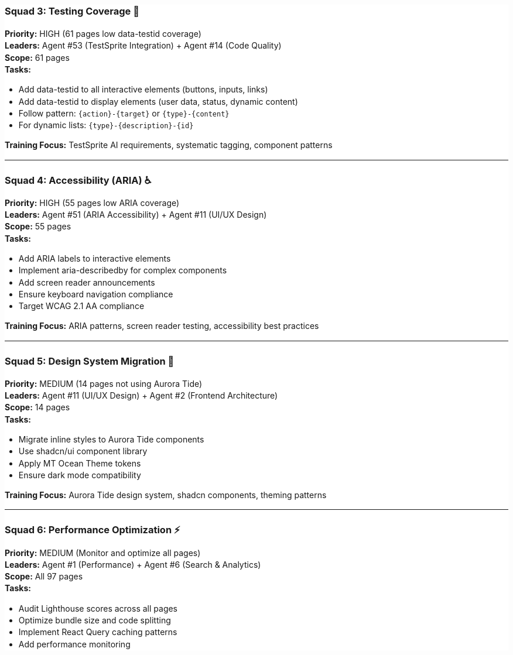 ### **Squad 3: Testing Coverage** 🧪
**Priority:** HIGH (61 pages low data-testid coverage)  
**Leaders:** Agent #53 (TestSprite Integration) + Agent #14 (Code Quality)  
**Scope:** 61 pages  
**Tasks:**
- Add data-testid to all interactive elements (buttons, inputs, links)
- Add data-testid to display elements (user data, status, dynamic content)
- Follow pattern: `{action}-{target}` or `{type}-{content}`
- For dynamic lists: `{type}-{description}-{id}`

**Training Focus:** TestSprite AI requirements, systematic tagging, component patterns

---

### **Squad 4: Accessibility (ARIA)** ♿
**Priority:** HIGH (55 pages low ARIA coverage)  
**Leaders:** Agent #51 (ARIA Accessibility) + Agent #11 (UI/UX Design)  
**Scope:** 55 pages  
**Tasks:**
- Add ARIA labels to interactive elements
- Implement aria-describedby for complex components
- Add screen reader announcements
- Ensure keyboard navigation compliance
- Target WCAG 2.1 AA compliance

**Training Focus:** ARIA patterns, screen reader testing, accessibility best practices

---

### **Squad 5: Design System Migration** 🎨
**Priority:** MEDIUM (14 pages not using Aurora Tide)  
**Leaders:** Agent #11 (UI/UX Design) + Agent #2 (Frontend Architecture)  
**Scope:** 14 pages  
**Tasks:**
- Migrate inline styles to Aurora Tide components
- Use shadcn/ui component library
- Apply MT Ocean Theme tokens
- Ensure dark mode compatibility

**Training Focus:** Aurora Tide design system, shadcn components, theming patterns

---

### **Squad 6: Performance Optimization** ⚡
**Priority:** MEDIUM (Monitor and optimize all pages)  
**Leaders:** Agent #1 (Performance) + Agent #6 (Search & Analytics)  
**Scope:** All 97 pages  
**Tasks:**
- Audit Lighthouse scores across all pages
- Optimize bundle size and code splitting
- Implement React Query caching patterns
- Add performance monitoring
